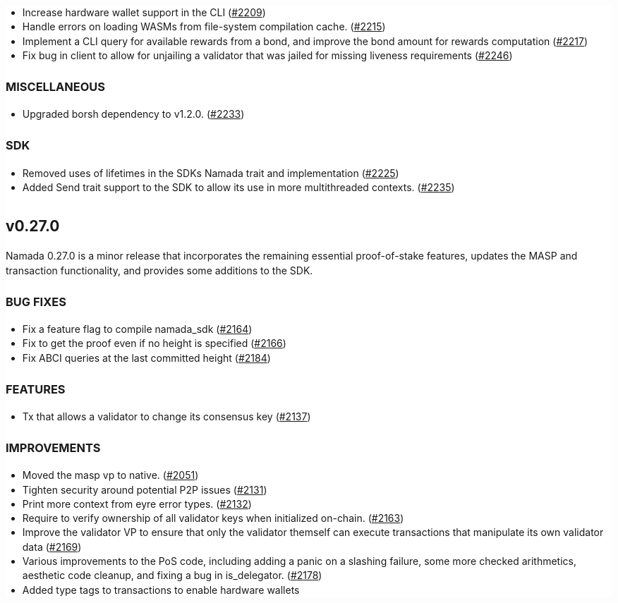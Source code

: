 - Increase hardware wallet support in the CLI
  ([\#2209](https://github.com/anoma/namada/pull/2209))
- Handle errors on loading WASMs from file-system compilation cache.
  ([\#2215](https://github.com/anoma/namada/pull/2215))
- Implement a CLI query for available rewards from a bond,
  and improve the bond amount for rewards computation
  ([\#2217](https://github.com/anoma/namada/pull/2217))
- Fix bug in client to allow for unjailing a validator
  that was jailed for missing liveness requirements
  ([\#2246](https://github.com/anoma/namada/pull/2246))

### MISCELLANEOUS

- Upgraded borsh dependency to v1.2.0.
  ([\#2233](https://github.com/anoma/namada/pull/2233))

### SDK

- Removed uses of lifetimes in the SDKs Namada trait and implementation
  ([\#2225](https://github.com/anoma/namada/pull/2225))
- Added Send trait support to the SDK to allow its use in more multithreaded
  contexts. ([\#2235](https://github.com/anoma/namada/pull/2235))

## v0.27.0

Namada 0.27.0 is a minor release that incorporates the remaining essential proof-of-stake features, updates the MASP and transaction functionality, and provides some additions to the SDK.

### BUG FIXES

- Fix a feature flag to compile namada_sdk
  ([\#2164](https://github.com/anoma/namada/issues/2164))
- Fix to get the proof even if no height is specified
  ([\#2166](https://github.com/anoma/namada/issues/2166))
- Fix ABCI queries at the last committed height
  ([\#2184](https://github.com/anoma/namada/pull/2184))

### FEATURES

- Tx that allows a validator to change its consensus key
  ([\#2137](https://github.com/anoma/namada/pull/2137))

### IMPROVEMENTS

- Moved the masp vp to native.
  ([\#2051](https://github.com/anoma/namada/pull/2051))
- Tighten security around potential P2P issues
  ([\#2131](https://github.com/anoma/namada/pull/2131))
- Print more context from eyre error types.
  ([\#2132](https://github.com/anoma/namada/pull/2132))
- Require to verify ownership of all validator keys when initialized on-chain.
  ([\#2163](https://github.com/anoma/namada/pull/2163))
- Improve the validator VP to ensure that only the validator themself
  can execute transactions that manipulate its own validator data
  ([\#2169](https://github.com/anoma/namada/pull/2169))
- Various improvements to the PoS code, including adding a panic on a slashing
  failure, some more checked arithmetics, aesthetic code cleanup, and fixing a
  bug in is_delegator. ([\#2178](https://github.com/anoma/namada/pull/2178))
- Added type tags to transactions to enable hardware wallets
